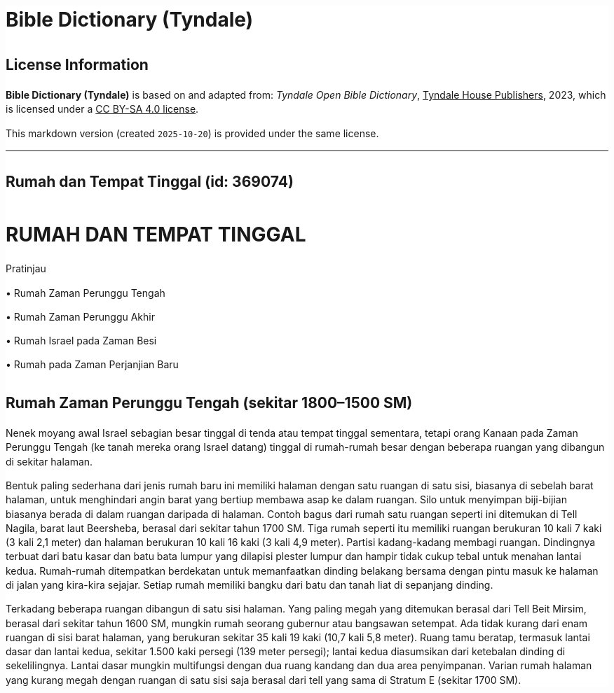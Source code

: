 # Bible Dictionary (Tyndale)

## License Information

**Bible Dictionary (Tyndale)** is based on and adapted from: _Tyndale Open Bible Dictionary_, [Tyndale House Publishers](https://tyndaleopenresources.com/), 2023, which is licensed under a [CC BY-SA 4.0 license](https://creativecommons.org/licenses/by-sa/4.0/legalcode.en).

This markdown version (created `2025-10-20`) is provided under the same license.



--------------------------------

## Rumah dan Tempat Tinggal (id: 369074)

RUMAH DAN TEMPAT TINGGAL
========================

Pratinjau

• Rumah Zaman Perunggu Tengah

• Rumah Zaman Perunggu Akhir

• Rumah Israel pada Zaman Besi

• Rumah pada Zaman Perjanjian Baru

Rumah Zaman Perunggu Tengah (sekitar 1800–1500 SM)
--------------------------------------------------

Nenek moyang awal Israel sebagian besar tinggal di tenda atau tempat tinggal sementara, tetapi orang Kanaan pada Zaman Perunggu Tengah (ke tanah mereka orang Israel datang) tinggal di rumah\-rumah besar dengan beberapa ruangan yang dibangun di sekitar halaman.

Bentuk paling sederhana dari jenis rumah baru ini memiliki halaman dengan satu ruangan di satu sisi, biasanya di sebelah barat halaman, untuk menghindari angin barat yang bertiup membawa asap ke dalam ruangan. Silo untuk menyimpan biji\-bijian biasanya berada di dalam ruangan daripada di halaman. Contoh bagus dari rumah satu ruangan seperti ini ditemukan di Tell Nagila, barat laut Beersheba, berasal dari sekitar tahun 1700 SM. Tiga rumah seperti itu memiliki ruangan berukuran 10 kali 7 kaki (3 kali 2,1 meter) dan halaman berukuran 10 kali 16 kaki (3 kali 4,9 meter). Partisi kadang\-kadang membagi ruangan. Dindingnya terbuat dari batu kasar dan batu bata lumpur yang dilapisi plester lumpur dan hampir tidak cukup tebal untuk menahan lantai kedua. Rumah\-rumah ditempatkan berdekatan untuk memanfaatkan dinding belakang bersama dengan pintu masuk ke halaman di jalan yang kira\-kira sejajar. Setiap rumah memiliki bangku dari batu dan tanah liat di sepanjang dinding.

Terkadang beberapa ruangan dibangun di satu sisi halaman. Yang paling megah yang ditemukan berasal dari Tell Beit Mirsim, berasal dari sekitar tahun 1600 SM, mungkin rumah seorang gubernur atau bangsawan setempat. Ada tidak kurang dari enam ruangan di sisi barat halaman, yang berukuran sekitar 35 kali 19 kaki (10,7 kali 5,8 meter). Ruang tamu beratap, termasuk lantai dasar dan lantai kedua, sekitar 1\.500 kaki persegi (139 meter persegi); lantai kedua diasumsikan dari ketebalan dinding di sekelilingnya. Lantai dasar mungkin multifungsi dengan dua ruang kandang dan dua area penyimpanan. Varian rumah halaman yang kurang megah dengan ruangan di satu sisi saja berasal dari tell yang sama di Stratum E (sekitar 1700 SM).
